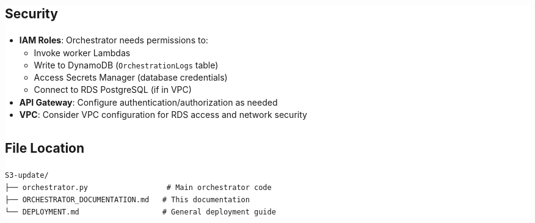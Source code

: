 ## Security

- **IAM Roles**: Orchestrator needs permissions to:
  - Invoke worker Lambdas
  - Write to DynamoDB (`OrchestrationLogs` table)
  - Access Secrets Manager (database credentials)
  - Connect to RDS PostgreSQL (if in VPC)
- **API Gateway**: Configure authentication/authorization as needed
- **VPC**: Consider VPC configuration for RDS access and network security

## File Location

```
S3-update/
├── orchestrator.py                  # Main orchestrator code
├── ORCHESTRATOR_DOCUMENTATION.md   # This documentation
└── DEPLOYMENT.md                   # General deployment guide
```
